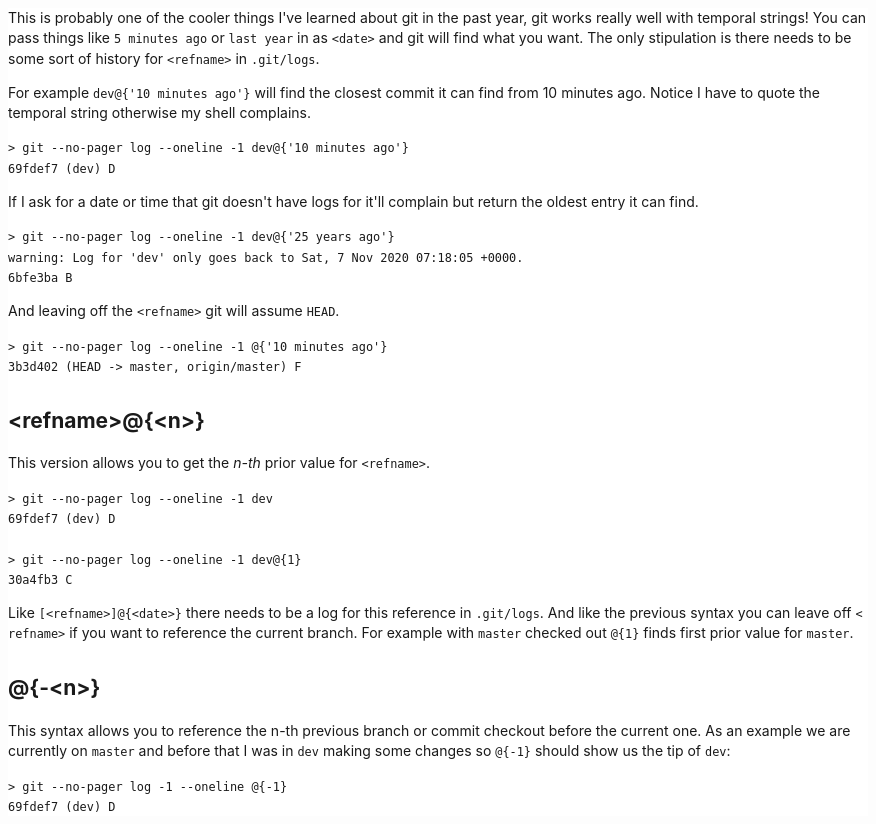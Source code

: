This is probably one of the cooler things I've learned about git in the past
year, git works really well with temporal strings! You can pass things like `5
minutes ago` or `last year` in as `<date>` and git will find what you want. The
only stipulation is there needs to be some sort of history for `<refname>` in
`.git/logs`.

For example `dev@{'10 minutes ago'}` will find the closest commit it can find
from 10 minutes ago. Notice I have to quote the temporal string otherwise my
shell complains.

```
> git --no-pager log --oneline -1 dev@{'10 minutes ago'}
69fdef7 (dev) D
```

If I ask for a date or time that git doesn't have logs for it'll complain but
return the oldest entry it can find.

```
> git --no-pager log --oneline -1 dev@{'25 years ago'}
warning: Log for 'dev' only goes back to Sat, 7 Nov 2020 07:18:05 +0000.
6bfe3ba B
```

And leaving off the `<refname>` git will assume `HEAD`.

```
> git --no-pager log --oneline -1 @{'10 minutes ago'}
3b3d402 (HEAD -> master, origin/master) F
```

## \<refname>@{\<n>}

This version allows you to get the _n-th_ prior value for `<refname>`.

```
> git --no-pager log --oneline -1 dev
69fdef7 (dev) D

> git --no-pager log --oneline -1 dev@{1}
30a4fb3 C
```

Like `[<refname>]@{<date>}` there needs to be a log for this reference in
`.git/logs`. And like the previous syntax you can leave off `<refname>` if you
want to reference the current branch. For example with `master` checked out
`@{1}` finds first prior value for `master`.

## @{-\<n>}

This syntax allows you to reference the n-th previous branch or commit checkout
before the current one. As an example we are currently on `master` and before
that I was in `dev` making some changes so `@{-1}` should show us the tip of
`dev`:

```
> git --no-pager log -1 --oneline @{-1}
69fdef7 (dev) D
```
